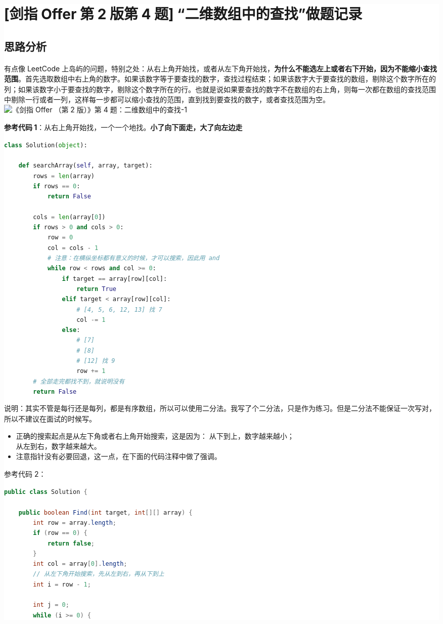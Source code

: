 # [剑指 Offer 第 2 版第 4 题] “二维数组中的查找”做题记录





## 思路分析

有点像 LeetCode 上岛屿的问题，特别之处：从右上角开始找，或者从左下角开始找，**为什么不能选左上或者右下开始，因为不能缩小查找范围**。首先选取数组中右上角的数字。如果该数字等于要查找的数字，查找过程结束；如果该数字大于要查找的数组，剔除这个数字所在的列；如果该数字小于要查找的数字，剔除这个数字所在的行。也就是说如果要查找的数字不在数组的右上角，则每一次都在数组的查找范围中剔除一行或者一列，这样每一步都可以缩小查找的范围，直到找到要查找的数字，或者查找范围为空。
![《剑指 Offer （第 2 版）》第 4 题：二维数组中的查找-1](https://liweiwei1419.github.io/images/sword-for-offer/4-1.jpg)

**参考代码 1**：从右上角开始找，一个一个地找。**小了向下面走，大了向左边走**

```Python []
class Solution(object):

    def searchArray(self, array, target):
        rows = len(array)
        if rows == 0:
            return False

        cols = len(array[0])
        if rows > 0 and cols > 0:
            row = 0
            col = cols - 1
            # 注意：在横纵坐标都有意义的时候，才可以搜索，因此用 and
            while row < rows and col >= 0:
                if target == array[row][col]:
                    return True
                elif target < array[row][col]:
                    # [4, 5, 6, 12, 13] 找 7
                    col -= 1
                else:
                    # [7]
                    # [8]
                    # [12] 找 9
                    row += 1
        # 全部走完都找不到，就说明没有
        return False
```

说明：其实不管是每行还是每列，都是有序数组，所以可以使用二分法。我写了个二分法，只是作为练习。但是二分法不能保证一次写对，所以不建议在面试的时候写。

+ 正确的搜索起点是从左下角或者右上角开始搜索，这是因为：
  从下到上，数字越来越小；  
  从左到右，数字越来越大。
+ 注意指针没有必要回退，这一点，在下面的代码注释中做了强调。

参考代码 2：

```Java []
public class Solution {

    public boolean Find(int target, int[][] array) {
        int row = array.length;
        if (row == 0) {
            return false;
        }
        int col = array[0].length;
        // 从左下角开始搜索，先从左到右，再从下到上
        int i = row - 1;

        int j = 0;
        while (i >= 0) {
```